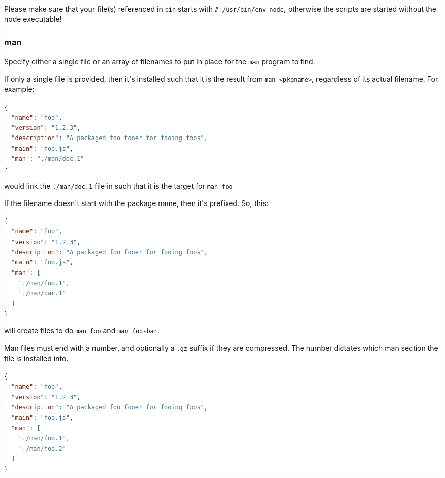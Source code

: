 Please make sure that your file(s) referenced in `bin` starts with
`#!/usr/bin/env node`, otherwise the scripts are started without the node executable!

### man

Specify either a single file or an array of filenames to put in place for the
`man` program to find.

If only a single file is provided, then it's installed such that it is the result from `man <pkgname>`, regardless of
its actual filename. For example:

```json
{
  "name": "foo",
  "version": "1.2.3",
  "description": "A packaged foo fooer for fooing foos",
  "main": "foo.js",
  "man": "./man/doc.1"
}
```

would link the `./man/doc.1` file in such that it is the target for `man foo`

If the filename doesn't start with the package name, then it's prefixed. So, this:

```json
{
  "name": "foo",
  "version": "1.2.3",
  "description": "A packaged foo fooer for fooing foos",
  "main": "foo.js",
  "man": [
    "./man/foo.1",
    "./man/bar.1"
  ]
}
```

will create files to do `man foo` and `man foo-bar`.

Man files must end with a number, and optionally a `.gz` suffix if they are compressed. The number dictates which man
section the file is installed into.

```json
{
  "name": "foo",
  "version": "1.2.3",
  "description": "A packaged foo fooer for fooing foos",
  "main": "foo.js",
  "man": [
    "./man/foo.1",
    "./man/foo.2"
  ]
}
```
